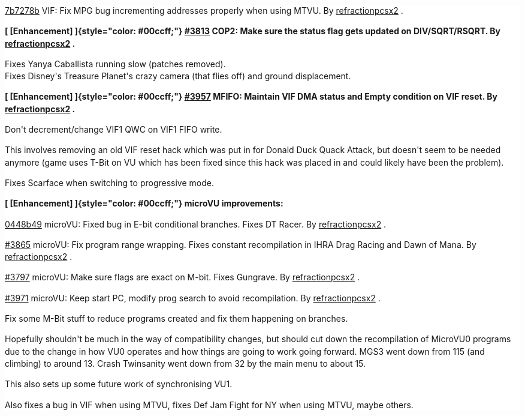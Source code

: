 [7b7278b](https://github.com/PCSX2/pcsx2/commit/7b7278bc85fa3becd39c47168fe6c912523b4d43)
VIF: Fix MPG bug incrementing addresses properly when using MTVU. By
[refractionpcsx2](https://github.com/refractionpcsx2) .

**[ \[Enhancement\] ]{style="color: #00ccff;"}
[\#3813](https://github.com/PCSX2/pcsx2/pull/3813) COP2: Make sure the
status flag gets updated on DIV/SQRT/RSQRT. By
[refractionpcsx2](https://github.com/refractionpcsx2) .**

Fixes Yanya Caballista running slow (patches removed).\
Fixes Disney\'s Treasure Planet\'s crazy camera (that flies off) and
ground displacement.

**[ \[Enhancement\] ]{style="color: #00ccff;"}
[\#3957](https://github.com/PCSX2/pcsx2/pull/3957) MFIFO: Maintain VIF
DMA status and Empty condition on VIF reset. By
[refractionpcsx2](https://github.com/refractionpcsx2) .**

Don\'t decrement/change VIF1 QWC on VIF1 FIFO write.

This involves removing an old VIF reset hack which was put in for Donald
Duck Quack Attack, but doesn\'t seem to be needed anymore (game uses
T-Bit on VU which has been fixed since this hack was placed in and could
likely have been the problem).

Fixes Scarface when switching to progressive mode.

**[ \[Enhancement\] ]{style="color: #00ccff;"} microVU improvements:**

[0448b49](https://github.com/PCSX2/pcsx2/commit/0448b4902c5e158af5bb654422d05eb78ceafa83)
microVU: Fixed bug in E-bit conditional branches. Fixes DT Racer. By
[refractionpcsx2](https://github.com/refractionpcsx2) .

[\#3865](https://github.com/PCSX2/pcsx2/pull/3865) microVU: Fix program
range wrapping. Fixes constant recompilation in IHRA Drag Racing and
Dawn of Mana. By [refractionpcsx2](https://github.com/refractionpcsx2) .

[\#3797](https://github.com/PCSX2/pcsx2/pull/3797) microVU: Make sure
flags are exact on M-bit. Fixes Gungrave. By
[refractionpcsx2](https://github.com/refractionpcsx2) .

[\#3971](https://github.com/PCSX2/pcsx2/pull/3971) microVU: Keep start
PC, modify prog search to avoid recompilation. By
[refractionpcsx2](https://github.com/refractionpcsx2) .

Fix some M-Bit stuff to reduce programs created and fix them happening
on branches.

Hopefully shouldn\'t be much in the way of compatibility changes, but
should cut down the recompilation of MicroVU0 programs due to the change
in how VU0 operates and how things are going to work going forward. MGS3
went down from 115 (and climbing) to around 13. Crash Twinsanity went
down from 32 by the main menu to about 15.

This also sets up some future work of synchronising VU1.

Also fixes a bug in VIF when using MTVU, fixes Def Jam Fight for NY when
using MTVU, maybe others.
